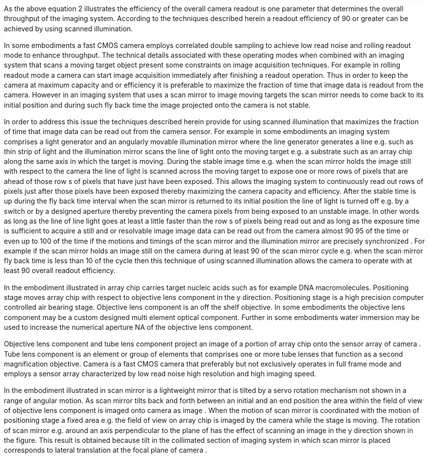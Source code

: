 As the above equation 2 illustrates the efficiency of the overall camera readout is one parameter that determines the overall throughput of the imaging system. According to the techniques described herein a readout efficiency of 90 or greater can be achieved by using scanned illumination.

In some embodiments a fast CMOS camera employs correlated double sampling to achieve low read noise and rolling readout mode to enhance throughput. The technical details associated with these operating modes when combined with an imaging system that scans a moving target object present some constraints on image acquisition techniques. For example in rolling readout mode a camera can start image acquisition immediately after finishing a readout operation. Thus in order to keep the camera at maximum capacity and or efficiency it is preferable to maximize the fraction of time that image data is readout from the camera. However in an imaging system that uses a scan mirror to image moving targets the scan mirror needs to come back to its initial position and during such fly back time the image projected onto the camera is not stable.

In order to address this issue the techniques described herein provide for using scanned illumination that maximizes the fraction of time that image data can be read out from the camera sensor. For example in some embodiments an imaging system comprises a light generator and an angularly movable illumination mirror where the line generator generates a line e.g. such as thin strip of light and the illumination mirror scans the line of light onto the moving target e.g. a substrate such as an array chip along the same axis in which the target is moving. During the stable image time e.g. when the scan mirror holds the image still with respect to the camera the line of light is scanned across the moving target to expose one or more rows of pixels that are ahead of those row s of pixels that have just have been exposed. This allows the imaging system to continuously read out rows of pixels just after those pixels have been exposed thereby maximizing the camera capacity and efficiency. After the stable time is up during the fly back time interval when the scan mirror is returned to its initial position the line of light is turned off e.g. by a switch or by a designed aperture thereby preventing the camera pixels from being exposed to an unstable image. In other words as long as the line of line light goes at least a little faster than the row s of pixels being read out and as long as the exposure time is sufficient to acquire a still and or resolvable image image data can be read out from the camera almost 90 95 of the time or even up to 100 of the time if the motions and timings of the scan mirror and the illumination mirror are precisely synchronized . For example if the scan mirror holds an image still on the camera during at least 90 of the scan mirror cycle e.g. when the scan mirror fly back time is less than 10 of the cycle then this technique of using scanned illumination allows the camera to operate with at least 90 overall readout efficiency.

In the embodiment illustrated in array chip carries target nucleic acids such as for example DNA macromolecules. Positioning stage moves array chip with respect to objective lens component in the y direction. Positioning stage is a high precision computer controlled air bearing stage. Objective lens component is an off the shelf objective. In some embodiments the objective lens component may be a custom designed multi element optical component. Further in some embodiments water immersion may be used to increase the numerical aperture NA of the objective lens component.

Objective lens component and tube lens component project an image of a portion of array chip onto the sensor array of camera . Tube lens component is an element or group of elements that comprises one or more tube lenses that function as a second magnification objective. Camera is a fast CMOS camera that preferably but not exclusively operates in full frame mode and employs a sensor array characterized by low read noise high resolution and high imaging speed.

In the embodiment illustrated in scan mirror is a lightweight mirror that is tilted by a servo rotation mechanism not shown in a range of angular motion. As scan mirror tilts back and forth between an initial and an end position the area within the field of view of objective lens component is imaged onto camera as image . When the motion of scan mirror is coordinated with the motion of positioning stage a fixed area e.g. the field of view on array chip is imaged by the camera while the stage is moving. The rotation of scan mirror e.g. around an axis perpendicular to the plane of has the effect of scanning an image in the y direction shown in the figure. This result is obtained because tilt in the collimated section of imaging system in which scan mirror is placed corresponds to lateral translation at the focal plane of camera .
